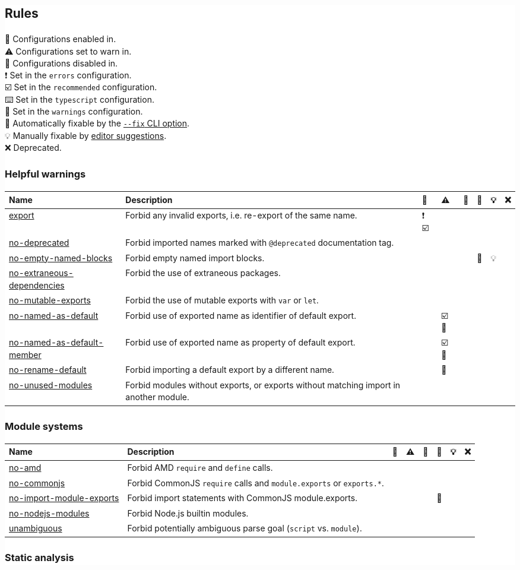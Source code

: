 ## Rules



💼 Configurations enabled in.\
⚠️ Configurations set to warn in.\
🚫 Configurations disabled in.\
❗ Set in the `errors` configuration.\
☑️ Set in the `recommended` configuration.\
⌨️ Set in the `typescript` configuration.\
🚸 Set in the `warnings` configuration.\
🔧 Automatically fixable by the [`--fix` CLI option](https://eslint.org/docs/user-guide/command-line-interface#--fix).\
💡 Manually fixable by [editor suggestions](https://eslint.org/docs/latest/use/core-concepts#rule-suggestions).\
❌ Deprecated.

### Helpful warnings

| Name                                                                   | Description                                                                           | 💼    | ⚠️    | 🚫  | 🔧  | 💡  | ❌  |
| :--------------------------------------------------------------------- | :------------------------------------------------------------------------------------ | :---- | :---- | :-- | :-- | :-- | :-- |
| [export](docs/rules/export.md)                                         | Forbid any invalid exports, i.e. re-export of the same name.                          | ❗ ☑️ |       |     |     |     |     |
| [no-deprecated](docs/rules/no-deprecated.md)                           | Forbid imported names marked with `@deprecated` documentation tag.                    |       |       |     |     |     |     |
| [no-empty-named-blocks](docs/rules/no-empty-named-blocks.md)           | Forbid empty named import blocks.                                                     |       |       |     | 🔧  | 💡  |     |
| [no-extraneous-dependencies](docs/rules/no-extraneous-dependencies.md) | Forbid the use of extraneous packages.                                                |       |       |     |     |     |     |
| [no-mutable-exports](docs/rules/no-mutable-exports.md)                 | Forbid the use of mutable exports with `var` or `let`.                                |       |       |     |     |     |     |
| [no-named-as-default](docs/rules/no-named-as-default.md)               | Forbid use of exported name as identifier of default export.                          |       | ☑️ 🚸 |     |     |     |     |
| [no-named-as-default-member](docs/rules/no-named-as-default-member.md) | Forbid use of exported name as property of default export.                            |       | ☑️ 🚸 |     |     |     |     |
| [no-rename-default](docs/rules/no-rename-default.md)                   | Forbid importing a default export by a different name.                                |       | 🚸    |     |     |     |     |
| [no-unused-modules](docs/rules/no-unused-modules.md)                   | Forbid modules without exports, or exports without matching import in another module. |       |       |     |     |     |     |

### Module systems

| Name                                                               | Description                                                          | 💼  | ⚠️  | 🚫  | 🔧  | 💡  | ❌  |
| :----------------------------------------------------------------- | :------------------------------------------------------------------- | :-- | :-- | :-- | :-- | :-- | :-- |
| [no-amd](docs/rules/no-amd.md)                                     | Forbid AMD `require` and `define` calls.                             |     |     |     |     |     |     |
| [no-commonjs](docs/rules/no-commonjs.md)                           | Forbid CommonJS `require` calls and `module.exports` or `exports.*`. |     |     |     |     |     |     |
| [no-import-module-exports](docs/rules/no-import-module-exports.md) | Forbid import statements with CommonJS module.exports.               |     |     |     | 🔧  |     |     |
| [no-nodejs-modules](docs/rules/no-nodejs-modules.md)               | Forbid Node.js builtin modules.                                      |     |     |     |     |     |     |
| [unambiguous](docs/rules/unambiguous.md)                           | Forbid potentially ambiguous parse goal (`script` vs. `module`).     |     |     |     |     |     |     |

### Static analysis

